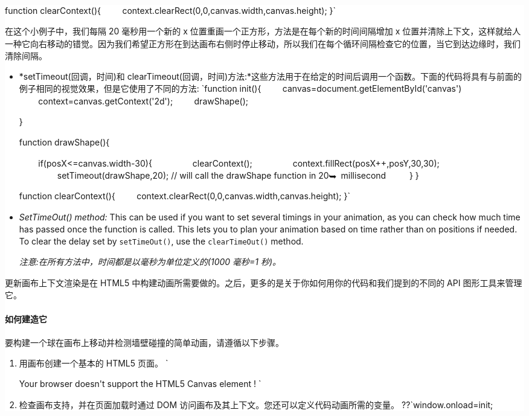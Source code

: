 function clearContext(){
        context.clearRect(0,0,canvas.width,canvas.height);
}`

在这个小例子中，我们每隔 20 毫秒用一个新的 x 位置重画一个正方形，方法是在每个新的时间间隔增加 x 位置并清除上下文，这样就给人一种它向右移动的错觉。因为我们希望正方形在到达画布右侧时停止移动，所以我们在每个循环间隔检查它的位置，当它到达边缘时，我们清除间隔。

*   *setTimeout(回调，时间)和 clearTimeout(回调，时间)方法:*这些方法用于在给定的时间后调用一个函数。下面的代码将具有与前面的例子相同的视觉效果，但是它使用了不同的方法:
    `function init(){
            canvas=document.getElementById('canvas')
            context=canvas.getContext('2d');
            drawShape();

    }

    function drawShape(){

            if(posX<=canvas.width-30){
                    clearContext();
                    context.fillRect(posX++,posY,30,30);
                    setTimeout(drawShape,20); // will call the drawShape function in 20![images](img/U002.jpg)
     millisecond` `        }
    }

    function clearContext(){
            context.clearRect(0,0,canvas.width,canvas.height);
    }`
*   *SetTimeOut() method:* This can be used if you want to set several timings in your animation, as you can check how much time has passed once the function is called. This lets you to plan your animation based on time rather than on positions if needed. To clear the delay set by `setTimeOut()`, use the `clearTimeOut()` method.

    *注意:在所有方法中，时间都是以毫秒为单位定义的(1000 毫秒=1 秒)。*

更新画布上下文渲染是在 HTML5 中构建动画所需要做的。之后，更多的是关于你如何用你的代码和我们提到的不同的 API 图形工具来管理它。

#### 如何建造它

要构建一个球在画布上移动并检测墙壁碰撞的简单动画，请遵循以下步骤。

1.  用画布创建一个基本的 HTML5 页面。
    `<!DOCTYPE HTML>
    <html>
    <head>
    <meta http-equiv="Content-Type" content="text/html; charset=utf-8">
    <title>solution 7-6</title>

    <body>
    <canvas width="500" height="250" id="canvas">
    Your browser doesn't support the HTML5 Canvas element !
    </canvas>
    </body>
    </html>`
2.  检查画布支持，并在页面加载时通过 DOM 访问画布及其上下文。您还可以定义代码动画所需的变量。
    ??`window.onload=init;
